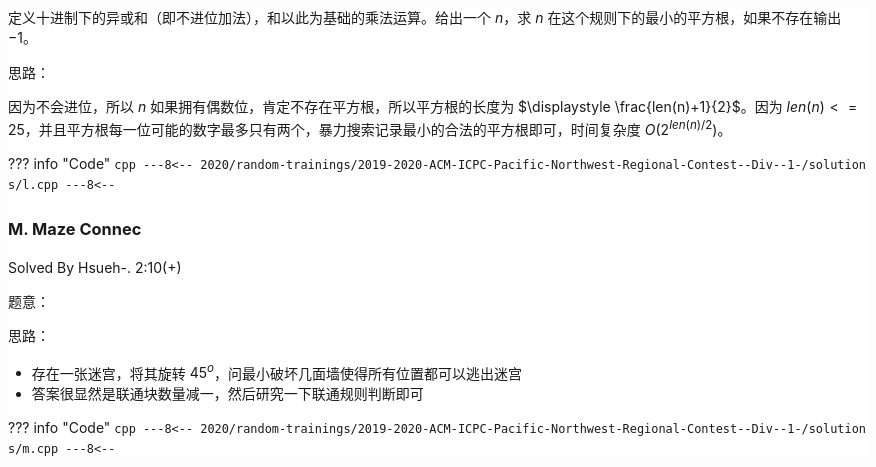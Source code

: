 定义十进制下的异或和（即不进位加法），和以此为基础的乘法运算。给出一个 $n$，求 $n$ 在这个规则下的最小的平方根，如果不存在输出 $-1$。

思路：

因为不会进位，所以 $n$ 如果拥有偶数位，肯定不存在平方根，所以平方根的长度为 $\displaystyle \frac{len(n)+1}{2}$。因为 $len(n)<= 25$，并且平方根每一位可能的数字最多只有两个，暴力搜索记录最小的合法的平方根即可，时间复杂度 $\displaystyle O(2^{len(n) / 2})$。

??? info "Code"
    ```cpp
    ---8<--
    2020/random-trainings/2019-2020-ACM-ICPC-Pacific-Northwest-Regional-Contest--Div--1-/solutions/l.cpp
    ---8<--
    ```

### M. Maze Connec

Solved By Hsueh-. 2:10(+)

题意：

思路：

- 存在一张迷宫，将其旋转 $45^o$，问最小破坏几面墙使得所有位置都可以逃出迷宫
- 答案很显然是联通块数量减一，然后研究一下联通规则判断即可

??? info "Code"
    ```cpp
    ---8<--
    2020/random-trainings/2019-2020-ACM-ICPC-Pacific-Northwest-Regional-Contest--Div--1-/solutions/m.cpp
    ---8<--
    ```
